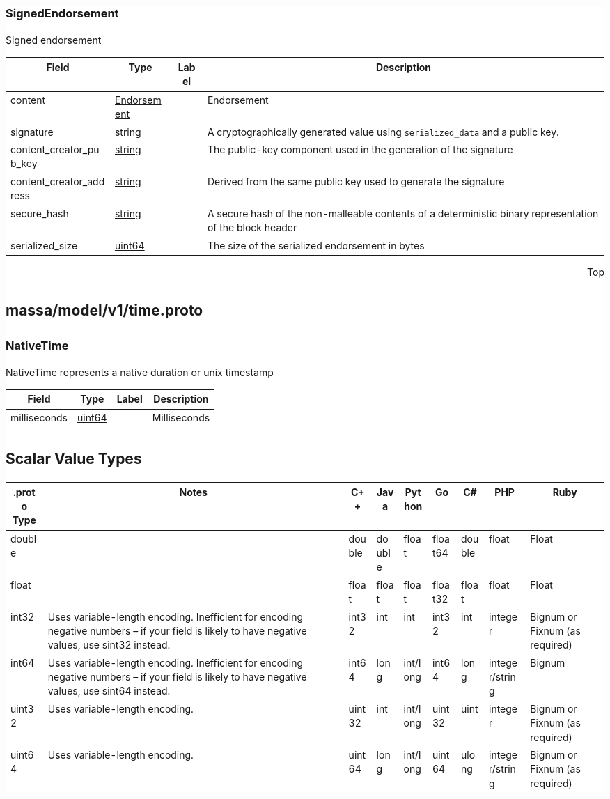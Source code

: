 ### SignedEndorsement
Signed endorsement


| Field | Type | Label | Description |
| ----- | ---- | ----- | ----------- |
| content | [Endorsement](#massa-model-v1-Endorsement) |  | Endorsement |
| signature | [string](#string) |  | A cryptographically generated value using `serialized_data` and a public key. |
| content_creator_pub_key | [string](#string) |  | The public-key component used in the generation of the signature |
| content_creator_address | [string](#string) |  | Derived from the same public key used to generate the signature |
| secure_hash | [string](#string) |  | A secure hash of the non-malleable contents of a deterministic binary representation of the block header |
| serialized_size | [uint64](#uint64) |  | The size of the serialized endorsement in bytes |





 

 

 

 



<a name="massa_model_v1_time-proto"></a>
<p align="right"><a href="#top">Top</a></p>

## massa/model/v1/time.proto



<a name="massa-model-v1-NativeTime"></a>

### NativeTime
NativeTime represents a native duration or unix timestamp


| Field | Type | Label | Description |
| ----- | ---- | ----- | ----------- |
| milliseconds | [uint64](#uint64) |  | Milliseconds |





 

 

 

 



## Scalar Value Types

| .proto Type | Notes | C++ | Java | Python | Go | C# | PHP | Ruby |
| ----------- | ----- | --- | ---- | ------ | -- | -- | --- | ---- |
| <a name="double" /> double |  | double | double | float | float64 | double | float | Float |
| <a name="float" /> float |  | float | float | float | float32 | float | float | Float |
| <a name="int32" /> int32 | Uses variable-length encoding. Inefficient for encoding negative numbers – if your field is likely to have negative values, use sint32 instead. | int32 | int | int | int32 | int | integer | Bignum or Fixnum (as required) |
| <a name="int64" /> int64 | Uses variable-length encoding. Inefficient for encoding negative numbers – if your field is likely to have negative values, use sint64 instead. | int64 | long | int/long | int64 | long | integer/string | Bignum |
| <a name="uint32" /> uint32 | Uses variable-length encoding. | uint32 | int | int/long | uint32 | uint | integer | Bignum or Fixnum (as required) |
| <a name="uint64" /> uint64 | Uses variable-length encoding. | uint64 | long | int/long | uint64 | ulong | integer/string | Bignum or Fixnum (as required) |